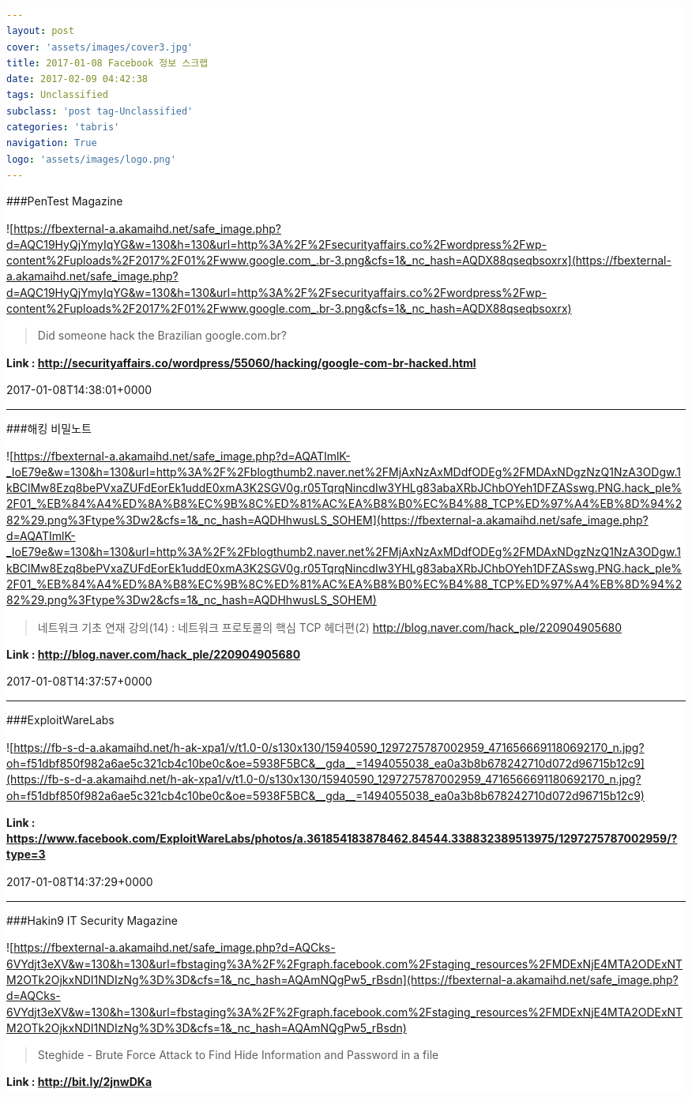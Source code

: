 ```yaml
---
layout: post
cover: 'assets/images/cover3.jpg'
title: 2017-01-08 Facebook 정보 스크랩
date: 2017-02-09 04:42:38
tags: Unclassified
subclass: 'post tag-Unclassified'
categories: 'tabris'
navigation: True
logo: 'assets/images/logo.png'
---
```


###PenTest Magazine

![https://fbexternal-a.akamaihd.net/safe_image.php?d=AQC19HyQjYmyIqYG&w=130&h=130&url=http%3A%2F%2Fsecurityaffairs.co%2Fwordpress%2Fwp-content%2Fuploads%2F2017%2F01%2Fwww.google.com_.br-3.png&cfs=1&_nc_hash=AQDX88qseqbsoxrx](https://fbexternal-a.akamaihd.net/safe_image.php?d=AQC19HyQjYmyIqYG&w=130&h=130&url=http%3A%2F%2Fsecurityaffairs.co%2Fwordpress%2Fwp-content%2Fuploads%2F2017%2F01%2Fwww.google.com_.br-3.png&cfs=1&_nc_hash=AQDX88qseqbsoxrx)

>Did someone hack the Brazilian google.com.br?

**Link : <http://securityaffairs.co/wordpress/55060/hacking/google-com-br-hacked.html>**

2017-01-08T14:38:01+0000

---

###해킹 비밀노트

![https://fbexternal-a.akamaihd.net/safe_image.php?d=AQATImlK-_IoE79e&w=130&h=130&url=http%3A%2F%2Fblogthumb2.naver.net%2FMjAxNzAxMDdfODEg%2FMDAxNDgzNzQ1NzA3ODgw.1kBClMw8Ezq8bePVxaZUFdEorEk1uddE0xmA3K2SGV0g.r05TqrqNincdIw3YHLg83abaXRbJChbOYeh1DFZASswg.PNG.hack_ple%2F01_%EB%84%A4%ED%8A%B8%EC%9B%8C%ED%81%AC%EA%B8%B0%EC%B4%88_TCP%ED%97%A4%EB%8D%94%282%29.png%3Ftype%3Dw2&cfs=1&_nc_hash=AQDHhwusLS_SOHEM](https://fbexternal-a.akamaihd.net/safe_image.php?d=AQATImlK-_IoE79e&w=130&h=130&url=http%3A%2F%2Fblogthumb2.naver.net%2FMjAxNzAxMDdfODEg%2FMDAxNDgzNzQ1NzA3ODgw.1kBClMw8Ezq8bePVxaZUFdEorEk1uddE0xmA3K2SGV0g.r05TqrqNincdIw3YHLg83abaXRbJChbOYeh1DFZASswg.PNG.hack_ple%2F01_%EB%84%A4%ED%8A%B8%EC%9B%8C%ED%81%AC%EA%B8%B0%EC%B4%88_TCP%ED%97%A4%EB%8D%94%282%29.png%3Ftype%3Dw2&cfs=1&_nc_hash=AQDHhwusLS_SOHEM)

>네트워크 기초 연재 강의(14) : 네트워크 프로토콜의 핵심 TCP 헤더편(2)
http://blog.naver.com/hack_ple/220904905680

**Link : <http://blog.naver.com/hack_ple/220904905680>**

2017-01-08T14:37:57+0000

---

###ExploitWareLabs

![https://fb-s-d-a.akamaihd.net/h-ak-xpa1/v/t1.0-0/s130x130/15940590_1297275787002959_4716566691180692170_n.jpg?oh=f51dbf850f982a6ae5c321cb4c10be0c&oe=5938F5BC&__gda__=1494055038_ea0a3b8b678242710d072d96715b12c9](https://fb-s-d-a.akamaihd.net/h-ak-xpa1/v/t1.0-0/s130x130/15940590_1297275787002959_4716566691180692170_n.jpg?oh=f51dbf850f982a6ae5c321cb4c10be0c&oe=5938F5BC&__gda__=1494055038_ea0a3b8b678242710d072d96715b12c9)

**Link : <https://www.facebook.com/ExploitWareLabs/photos/a.361854183878462.84544.338832389513975/1297275787002959/?type=3>**

2017-01-08T14:37:29+0000

---

###Hakin9 IT Security Magazine

![https://fbexternal-a.akamaihd.net/safe_image.php?d=AQCks-6VYdjt3eXV&w=130&h=130&url=fbstaging%3A%2F%2Fgraph.facebook.com%2Fstaging_resources%2FMDExNjE4MTA2ODExNTM2OTk2OjkxNDI1NDIzNg%3D%3D&cfs=1&_nc_hash=AQAmNQgPw5_rBsdn](https://fbexternal-a.akamaihd.net/safe_image.php?d=AQCks-6VYdjt3eXV&w=130&h=130&url=fbstaging%3A%2F%2Fgraph.facebook.com%2Fstaging_resources%2FMDExNjE4MTA2ODExNTM2OTk2OjkxNDI1NDIzNg%3D%3D&cfs=1&_nc_hash=AQAmNQgPw5_rBsdn)

>Steghide - Brute Force Attack to Find Hide Information and Password in a file

**Link : <http://bit.ly/2jnwDKa>**
